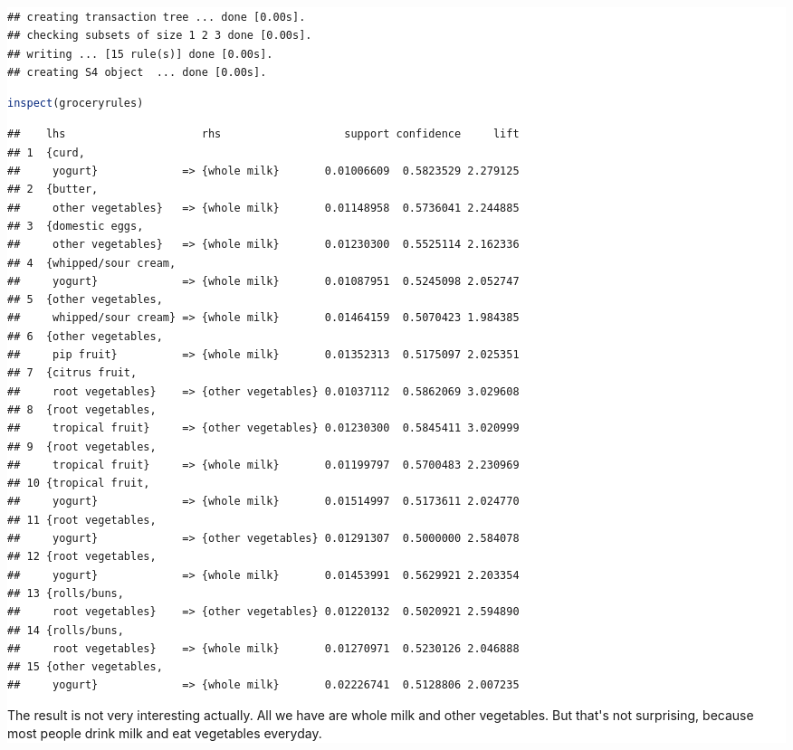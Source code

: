 ```
## creating transaction tree ... done [0.00s].
## checking subsets of size 1 2 3 done [0.00s].
## writing ... [15 rule(s)] done [0.00s].
## creating S4 object  ... done [0.00s].
```

```r
inspect(groceryrules)
```

```
##    lhs                     rhs                   support confidence     lift
## 1  {curd,                                                                   
##     yogurt}             => {whole milk}       0.01006609  0.5823529 2.279125
## 2  {butter,                                                                 
##     other vegetables}   => {whole milk}       0.01148958  0.5736041 2.244885
## 3  {domestic eggs,                                                          
##     other vegetables}   => {whole milk}       0.01230300  0.5525114 2.162336
## 4  {whipped/sour cream,                                                     
##     yogurt}             => {whole milk}       0.01087951  0.5245098 2.052747
## 5  {other vegetables,                                                       
##     whipped/sour cream} => {whole milk}       0.01464159  0.5070423 1.984385
## 6  {other vegetables,                                                       
##     pip fruit}          => {whole milk}       0.01352313  0.5175097 2.025351
## 7  {citrus fruit,                                                           
##     root vegetables}    => {other vegetables} 0.01037112  0.5862069 3.029608
## 8  {root vegetables,                                                        
##     tropical fruit}     => {other vegetables} 0.01230300  0.5845411 3.020999
## 9  {root vegetables,                                                        
##     tropical fruit}     => {whole milk}       0.01199797  0.5700483 2.230969
## 10 {tropical fruit,                                                         
##     yogurt}             => {whole milk}       0.01514997  0.5173611 2.024770
## 11 {root vegetables,                                                        
##     yogurt}             => {other vegetables} 0.01291307  0.5000000 2.584078
## 12 {root vegetables,                                                        
##     yogurt}             => {whole milk}       0.01453991  0.5629921 2.203354
## 13 {rolls/buns,                                                             
##     root vegetables}    => {other vegetables} 0.01220132  0.5020921 2.594890
## 14 {rolls/buns,                                                             
##     root vegetables}    => {whole milk}       0.01270971  0.5230126 2.046888
## 15 {other vegetables,                                                       
##     yogurt}             => {whole milk}       0.02226741  0.5128806 2.007235
```

The result is not very interesting actually. All we have are whole milk and other vegetables. But that's not surprising, because most people drink milk and eat vegetables everyday.


